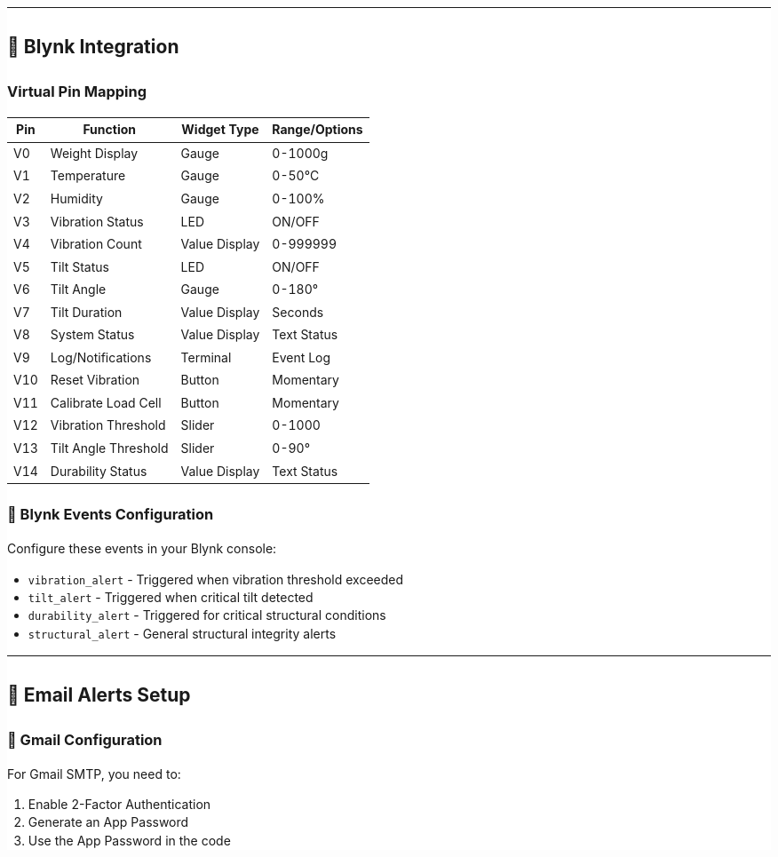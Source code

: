 
---

## 📲 Blynk Integration

### Virtual Pin Mapping

| Pin | Function              | Widget Type     | Range/Options |
|-----|-----------------------|-----------------|---------------|
| V0  | Weight Display        | Gauge           | 0-1000g       |
| V1  | Temperature           | Gauge           | 0-50°C        |
| V2  | Humidity              | Gauge           | 0-100%        |
| V3  | Vibration Status      | LED             | ON/OFF        |
| V4  | Vibration Count       | Value Display   | 0-999999      |
| V5  | Tilt Status           | LED             | ON/OFF        |
| V6  | Tilt Angle            | Gauge           | 0-180°        |
| V7  | Tilt Duration         | Value Display   | Seconds       |
| V8  | System Status         | Value Display   | Text Status   |
| V9  | Log/Notifications     | Terminal        | Event Log     |
| V10 | Reset Vibration       | Button          | Momentary     |
| V11 | Calibrate Load Cell   | Button          | Momentary     |
| V12 | Vibration Threshold   | Slider          | 0-1000        |
| V13 | Tilt Angle Threshold  | Slider          | 0-90°         |
| V14 | Durability Status     | Value Display   | Text Status   |

### 📱 Blynk Events Configuration
Configure these events in your Blynk console:
- `vibration_alert` - Triggered when vibration threshold exceeded
- `tilt_alert` - Triggered when critical tilt detected
- `durability_alert` - Triggered for critical structural conditions
- `structural_alert` - General structural integrity alerts

---

## 📧 Email Alerts Setup

### 🔐 Gmail Configuration
For Gmail SMTP, you need to:
1. Enable 2-Factor Authentication
2. Generate an App Password
3. Use the App Password in the code
